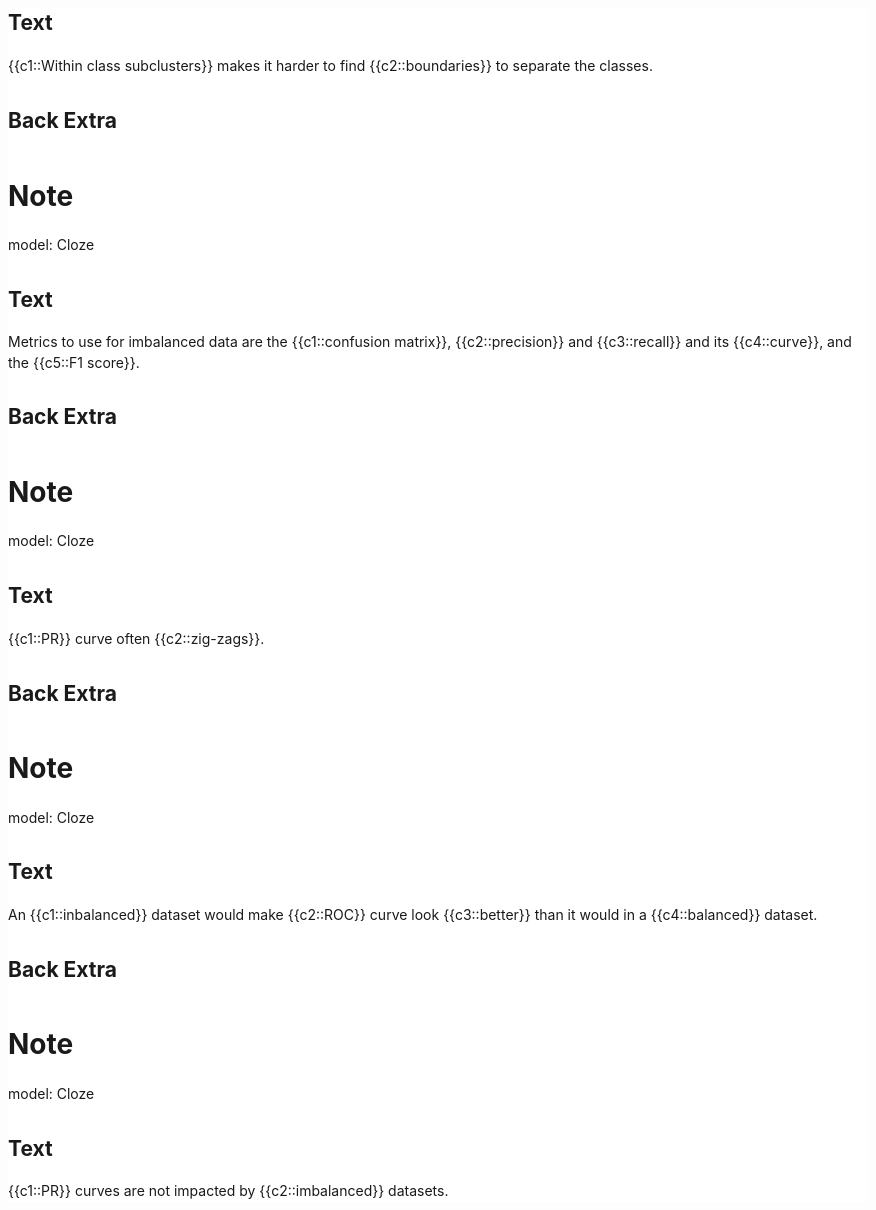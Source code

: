 ## Text
{{c1::Within class subclusters}} makes it harder to find {{c2::boundaries}} to separate the classes.

## Back Extra


# Note
model: Cloze

## Text
Metrics to use for imbalanced data are the {{c1::confusion matrix}}, {{c2::precision}} and {{c3::recall}} and its {{c4::curve}}, and the {{c5::F1 score}}.

## Back Extra


# Note
model: Cloze

## Text
{{c1::PR}} curve often {{c2::zig-zags}}.

## Back Extra


# Note
model: Cloze

## Text
An {{c1::inbalanced}} dataset would make {{c2::ROC}} curve look {{c3::better}} than it would in a {{c4::balanced}} dataset.

## Back Extra


# Note
model: Cloze

## Text
{{c1::PR}} curves are not impacted by {{c2::imbalanced}} datasets.
